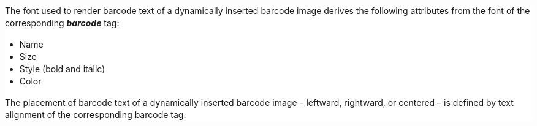 The font used to render barcode text of a dynamically inserted barcode image derives the following attributes from the font of the corresponding ***barcode*** tag:

*   Name
*   Size
*   Style (bold and italic)
*   Color

The placement of barcode text of a dynamically inserted barcode image – leftward, rightward, or centered – is defined by text alignment of the corresponding barcode tag.
